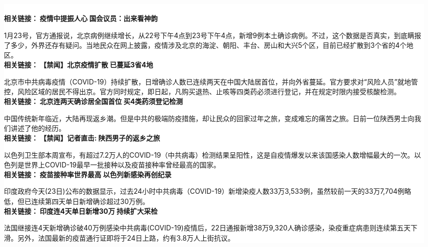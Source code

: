   <br/>
  <strong>
   相关链接：
   <ok href="https://www.ntdtv.com/gb/2022/01/23/a103328501.html">
    疫情中提振人心 国会议员：出来看神韵
   </ok>
  </strong>
 </p>
 <p>
  1月23号，官方通报说，北京病例继续增长，从22号下午4点到23号下午4点，新增9例本土确诊病例。不过，这个数据是否真实，到底瞒报了多少，外界还存有疑问。当地民众在网上披露，疫情涉及北京的海淀、朝阳、丰台、房山和大兴5个区，目前已经扩散到3个省的4个地区。
  <br/>
  <strong>
   相关链接：
   <ok href="https://www.ntdtv.com/gb/2022/01/23/a103328461.html">
    【禁闻】北京疫情扩散 已蔓延3省4地
   </ok>
  </strong>
 </p>
 <p>
  北京市中共病毒疫情（COVID-19）持续扩散，日增确诊人数已连续两天在中国大陆居首位，并向外省蔓延。官方要求对“风险人员”就地管控，风险区域的居民不得出京。官方同时规定，即日起，凡购买退热、止咳等四类药必须进行登记，并在规定时限内接受核酸检测。
  <br/>
  <strong>
   相关链接：
   <ok href="https://www.ntdtv.com/gb/2022/01/23/a103328444.html">
    北京连两天确诊居全国首位 买4类药须登记检测
   </ok>
  </strong>
 </p>
 <p>
  中国传统新年临近，大陆再现返乡潮。但是中共的极端防疫措施，却让民众的回家过年之旅，变成难忘的痛苦之旅。日前一位陕西男士向我们讲述了他的经历。
  <br/>
  <strong>
   相关链接：
   <ok href="https://www.ntdtv.com/gb/2022/01/23/a103328447.html">
    【禁闻】记者直击: 陕西男子的返乡之旅
   </ok>
  </strong>
 </p>
 <p>
  以色列卫生部本周宣布，有超过7.2万人的COVID-19（中共病毒）检测结果呈阳性，这是自疫情爆发以来该国感染人数增幅最大的一次。以色列是世界上COVID-19最早一批接种以及疫苗接种率曾经最高的国家。
  <br/>
  <strong>
   相关链接：
   <ok href="https://www.ntdtv.com/gb/2022/01/23/a103328380.html">
    疫苗接种率世界最高 以色列新感染再创纪录
   </ok>
  </strong>
 </p>
 <p>
  印度政府今天(23日)公布的数据显示，过去24小时中共病毒（COVID-19）新增染疫人数33万3,533例，虽然较前一天的33万7,704例略低，但已连续第四天单日新增确诊超过30万例。
  <br/>
  <strong>
   相关链接：
   <ok href="https://www.ntdtv.com/gb/2022/01/23/a103328307.html">
    印度连4天单日新增30万 持续扩大采检
   </ok>
  </strong>
 </p>
 <p>
  法国继接连4天新增确诊破40万例感染中共病毒(COVID-19)疫情后，22日通报新增38万9,320人确诊感染，染疫重症病患则连续第五天下滑。另外，法国最新的疫苗通行证即将于24日上路，约有3.8万人上街抗议。
